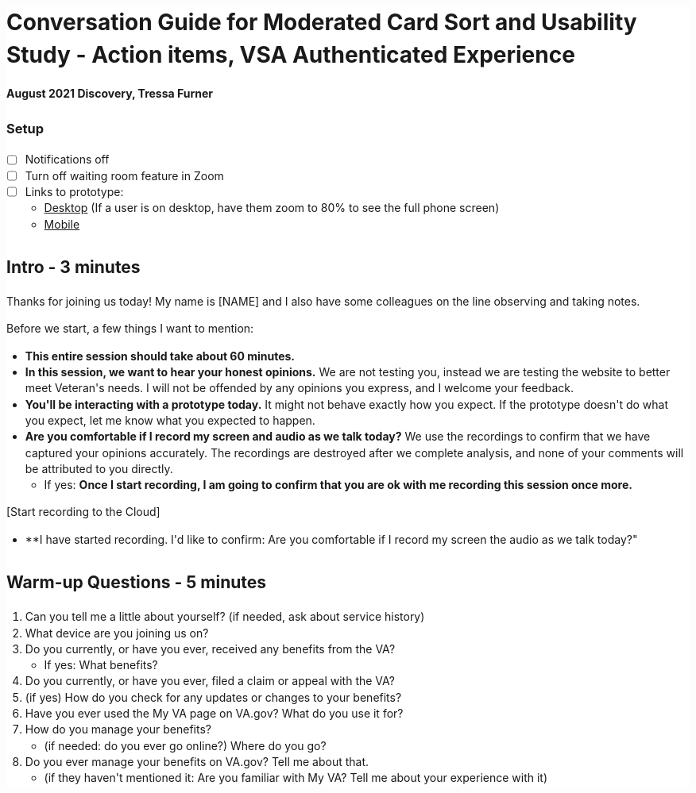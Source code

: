 # Conversation Guide for Moderated Card Sort and Usability Study - Action items, VSA Authenticated Experience

**August 2021 Discovery, Tressa Furner**<br>

### Setup

- [ ] Notifications off
- [ ] Turn off waiting room feature in Zoom
- [ ] Links to prototype:
    - [Desktop](https://preview.uxpin.com/aeb04fa2c4989723cf9b60e6d47e311ae3a4cd78#/pages/140666348) (If a user is on desktop, have them zoom to 80% to see the full phone screen)
    - [Mobile](https://preview.uxpin.com/aeb04fa2c4989723cf9b60e6d47e311ae3a4cd78#/pages/140646787)

## Intro - 3 minutes

Thanks for joining us today! My name is [NAME] and I also have some colleagues on the line observing and taking notes. 

Before we start, a few things I want to mention:

- **This entire session should take about 60 minutes.** 
- **In this session, we want to hear your honest opinions.** We are not testing you, instead we are testing the website to better meet Veteran's needs. I will not be offended by any opinions you express, and I welcome your feedback.
- **You'll be interacting with a prototype today.** It might not behave exactly how you expect. If the prototype doesn't do what you expect, let me know what you expected to happen. 
- **Are you comfortable if I record my screen and audio as we talk today?** We use the recordings to confirm that we have captured your opinions accurately. The recordings are destroyed after we complete analysis, and none of your comments will be attributed to you directly. 
    - If yes: **Once I start recording, I am going to confirm that you are ok with me recording this session once more.** 

[Start recording to the Cloud]

- **I have started recording. I'd like to confirm: Are you comfortable if I record my screen the audio as we talk today?" 

## Warm-up Questions - 5 minutes

1. Can you tell me a little about yourself? (if needed, ask about service history)
2. What device are you joining us on?
3. Do you currently, or have you ever, received any benefits from the VA?
   - If yes: What benefits?  
4. Do you currently, or have you ever, filed a claim or appeal with the VA?
5. (if yes) How do you check for any updates or changes to your benefits?
6. Have you ever used the My VA page on VA.gov? What do you use it for? 
7. How do you manage your benefits?
    - (if needed: do you ever go online?) Where do you go?
8. Do you ever manage your benefits on VA.gov? Tell me about that.
    - (if they haven't mentioned it: Are you familiar with My VA? Tell me about your experience with it)
